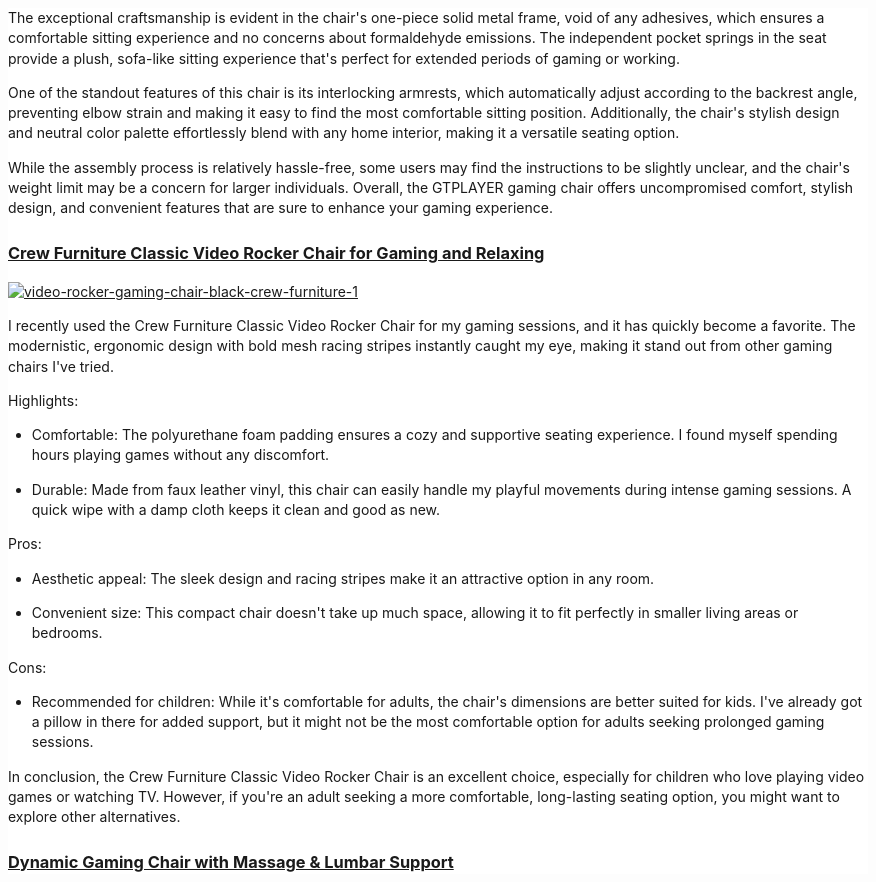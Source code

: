 The exceptional craftsmanship is evident in the chair's one-piece solid metal frame, void of any adhesives, which ensures a comfortable sitting experience and no concerns about formaldehyde emissions. The independent pocket springs in the seat provide a plush, sofa-like sitting experience that's perfect for extended periods of gaming or working. 

One of the standout features of this chair is its interlocking armrests, which automatically adjust according to the backrest angle, preventing elbow strain and making it easy to find the most comfortable sitting position. Additionally, the chair's stylish design and neutral color palette effortlessly blend with any home interior, making it a versatile seating option. 

While the assembly process is relatively hassle-free, some users may find the instructions to be slightly unclear, and the chair's weight limit may be a concern for larger individuals. Overall, the GTPLAYER gaming chair offers uncompromised comfort, stylish design, and convenient features that are sure to enhance your gaming experience. 


### [Crew Furniture Classic Video Rocker Chair for Gaming and Relaxing](https://serp.ly/@serpgames/amazon/minecraft-gaming-chairs?utm\_source=serpgames&utm\_medium=organic&utm\_campaign=website)

<div class="image"><a href="https://serp.ly/@serpgames/amazon/minecraft-gaming-chairs?utm_source=serpgames&utm_medium=organic&utm_campaign=website"><img alt="video-rocker-gaming-chair-black-crew-furniture-1" src="https://imagedelivery.net/vy2bglCGN6hEeWOnSe2c7A/video-rocker-gaming-chair-black-crew-furniture-1/w=720,h=540,fit=pad,background=black"/></a></div>

I recently used the Crew Furniture Classic Video Rocker Chair for my gaming sessions, and it has quickly become a favorite. The modernistic, ergonomic design with bold mesh racing stripes instantly caught my eye, making it stand out from other gaming chairs I've tried. 

Highlights: 

- Comfortable: The polyurethane foam padding ensures a cozy and supportive seating experience. I found myself spending hours playing games without any discomfort. 

- Durable: Made from faux leather vinyl, this chair can easily handle my playful movements during intense gaming sessions. A quick wipe with a damp cloth keeps it clean and good as new. 

Pros: 

- Aesthetic appeal: The sleek design and racing stripes make it an attractive option in any room. 

- Convenient size: This compact chair doesn't take up much space, allowing it to fit perfectly in smaller living areas or bedrooms. 

Cons: 

- Recommended for children: While it's comfortable for adults, the chair's dimensions are better suited for kids. I've already got a pillow in there for added support, but it might not be the most comfortable option for adults seeking prolonged gaming sessions. 

In conclusion, the Crew Furniture Classic Video Rocker Chair is an excellent choice, especially for children who love playing video games or watching TV. However, if you're an adult seeking a more comfortable, long-lasting seating option, you might want to explore other alternatives. 


### [Dynamic Gaming Chair with Massage & Lumbar Support](https://serp.ly/@serpgames/amazon/minecraft-gaming-chairs?utm\_source=serpgames&utm\_medium=organic&utm\_campaign=website)
